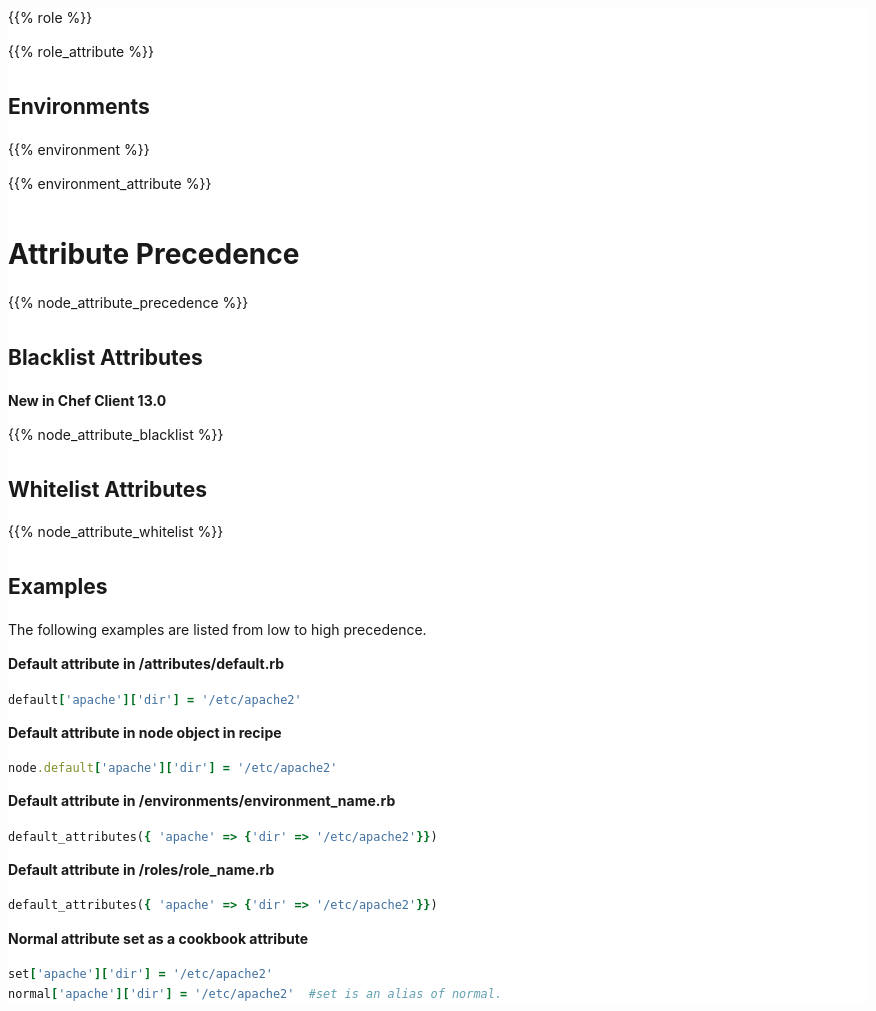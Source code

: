 {{% role %}}

{{% role_attribute %}}

Environments
------------

{{% environment %}}

{{% environment_attribute %}}

Attribute Precedence
====================

{{% node_attribute_precedence %}}

Blacklist Attributes
--------------------

**New in Chef Client 13.0**

{{% node_attribute_blacklist %}}

Whitelist Attributes
--------------------

{{% node_attribute_whitelist %}}

Examples
--------

The following examples are listed from low to high precedence.

**Default attribute in /attributes/default.rb**

``` ruby
default['apache']['dir'] = '/etc/apache2'
```

**Default attribute in node object in recipe**

``` ruby
node.default['apache']['dir'] = '/etc/apache2'
```

**Default attribute in /environments/environment_name.rb**

``` ruby
default_attributes({ 'apache' => {'dir' => '/etc/apache2'}})
```

**Default attribute in /roles/role_name.rb**

``` ruby
default_attributes({ 'apache' => {'dir' => '/etc/apache2'}})
```

**Normal attribute set as a cookbook attribute**

``` ruby
set['apache']['dir'] = '/etc/apache2'
normal['apache']['dir'] = '/etc/apache2'  #set is an alias of normal.
```
